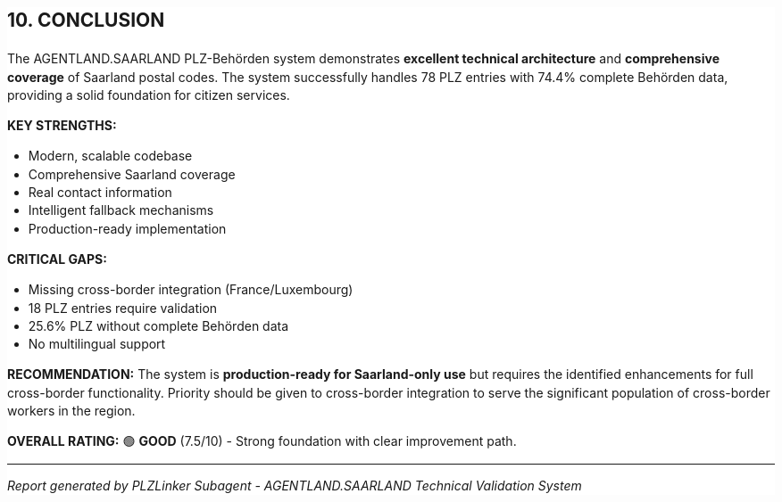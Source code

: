 ## 10. CONCLUSION

The AGENTLAND.SAARLAND PLZ-Behörden system demonstrates **excellent technical architecture** and **comprehensive coverage** of Saarland postal codes. The system successfully handles 78 PLZ entries with 74.4% complete Behörden data, providing a solid foundation for citizen services.

**KEY STRENGTHS:**
- Modern, scalable codebase
- Comprehensive Saarland coverage
- Real contact information
- Intelligent fallback mechanisms
- Production-ready implementation

**CRITICAL GAPS:**
- Missing cross-border integration (France/Luxembourg)
- 18 PLZ entries require validation
- 25.6% PLZ without complete Behörden data
- No multilingual support

**RECOMMENDATION:** The system is **production-ready for Saarland-only use** but requires the identified enhancements for full cross-border functionality. Priority should be given to cross-border integration to serve the significant population of cross-border workers in the region.

**OVERALL RATING:** 🟢 **GOOD** (7.5/10) - Strong foundation with clear improvement path.

---

*Report generated by PLZLinker Subagent - AGENTLAND.SAARLAND Technical Validation System*
